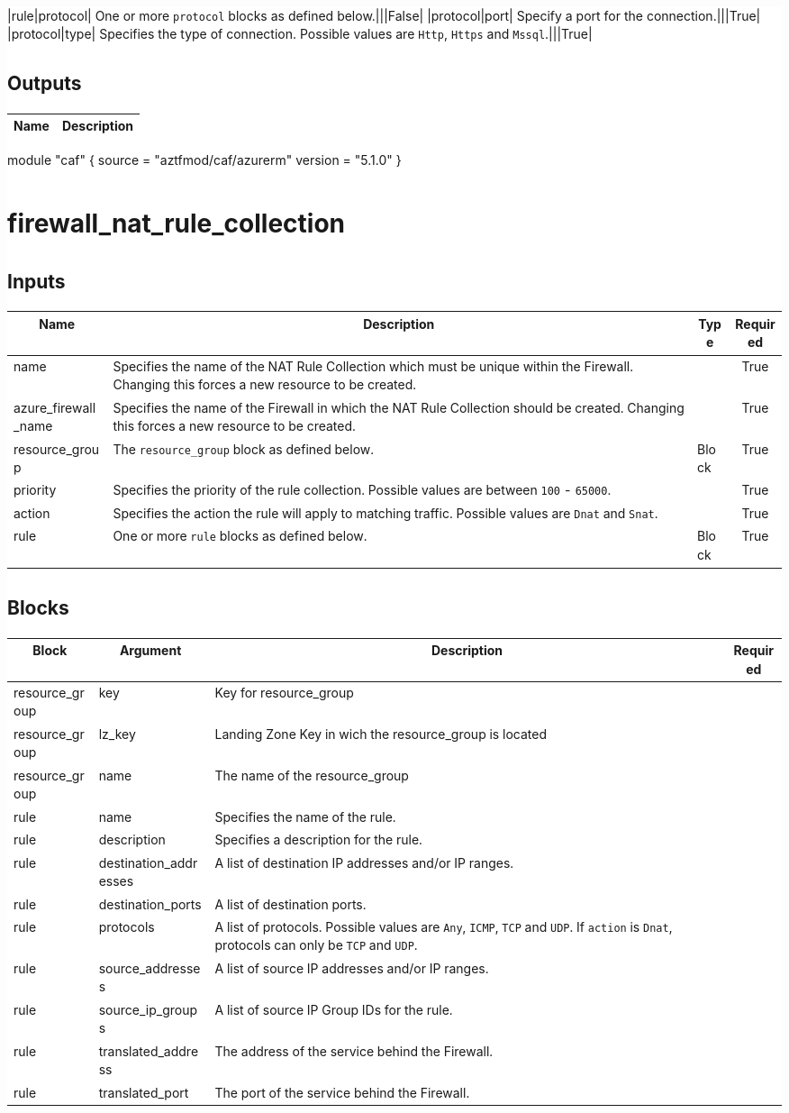 |rule|protocol| One or more `protocol` blocks as defined below.|||False|
|protocol|port| Specify a port for the connection.|||True|
|protocol|type| Specifies the type of connection. Possible values are `Http`, `Https` and `Mssql`.|||True|

## Outputs
| Name | Description |
|------|-------------|

module "caf" {
  source  = "aztfmod/caf/azurerm"
  version = "5.1.0"
}

# firewall_nat_rule_collection

## Inputs
| Name | Description | Type | Required |
|------|-------------|------|:--------:|
|name| Specifies the name of the NAT Rule Collection which must be unique within the Firewall. Changing this forces a new resource to be created.||True|
|azure_firewall_name| Specifies the name of the Firewall in which the NAT Rule Collection should be created. Changing this forces a new resource to be created.||True|
|resource_group|The `resource_group` block as defined below.|Block|True|
|priority| Specifies the priority of the rule collection. Possible values are between `100` - `65000`.||True|
|action| Specifies the action the rule will apply to matching traffic. Possible values are `Dnat` and `Snat`.||True|
|rule| One or more `rule` blocks as defined below.| Block |True|

## Blocks
| Block | Argument | Description | Required |
|-------|----------|-------------|----------|
|resource_group| key | Key for  resource_group||| Required if  |
|resource_group| lz_key |Landing Zone Key in wich the resource_group is located|||True|
|resource_group| name | The name of the resource_group |||True|
|rule|name| Specifies the name of the rule.|||True|
|rule|description| Specifies a description for the rule.|||False|
|rule|destination_addresses| A list of destination IP addresses and/or IP ranges.|||True|
|rule|destination_ports| A list of destination ports.|||True|
|rule|protocols| A list of protocols. Possible values are `Any`, `ICMP`, `TCP` and `UDP`.  If `action` is `Dnat`, protocols can only be `TCP` and `UDP`.|||True|
|rule|source_addresses| A list of source IP addresses and/or IP ranges.|||False|
|rule|source_ip_groups| A list of source IP Group IDs for the rule.|||False|
|rule|translated_address| The address of the service behind the Firewall.|||True|
|rule|translated_port| The port of the service behind the Firewall.|||True|
